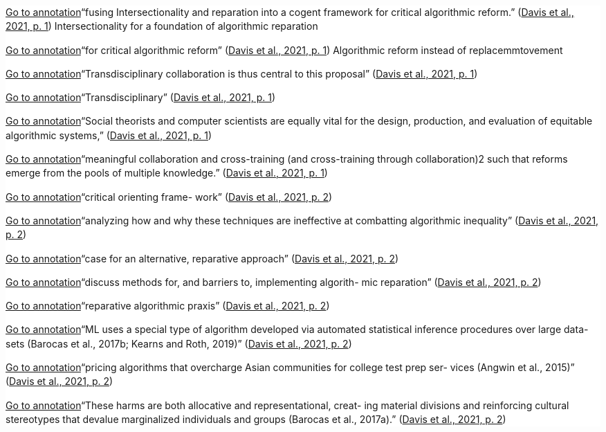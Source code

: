 [Go to annotation](zotero://open-pdf/library/items/N69GRBRZ?page=1&annotation=5KCT2UYP)“fusing Intersectionality and reparation into a cogent framework for critical algorithmic reform.” ([Davis et al., 2021, p. 1](zotero://select/library/items/P44PHWWH)) Intersectionality for a foundation of algorithmic reparation

[Go to annotation](zotero://open-pdf/library/items/N69GRBRZ?page=1&annotation=QT7JXT2A)“for critical algorithmic reform” ([Davis et al., 2021, p. 1](zotero://select/library/items/P44PHWWH)) Algorithmic reform instead of replacemmtovement

[Go to annotation](zotero://open-pdf/library/items/N69GRBRZ?page=1&annotation=T8GN27CV)“Transdisciplinary collaboration is thus central to this proposal” ([Davis et al., 2021, p. 1](zotero://select/library/items/P44PHWWH))

[Go to annotation](zotero://open-pdf/library/items/N69GRBRZ?page=1&annotation=M2JMXF2A)“Transdisciplinary” ([Davis et al., 2021, p. 1](zotero://select/library/items/P44PHWWH))

[Go to annotation](zotero://open-pdf/library/items/N69GRBRZ?page=1&annotation=YRXT27V7)“Social theorists and computer scientists are equally vital for the design, production, and evaluation of equitable algorithmic systems,” ([Davis et al., 2021, p. 1](zotero://select/library/items/P44PHWWH))

[Go to annotation](zotero://open-pdf/library/items/N69GRBRZ?page=1&annotation=8UP9S93U)“meaningful collaboration and cross-training (and cross-training through collaboration)2 such that reforms emerge from the pools of multiple knowledge.” ([Davis et al., 2021, p. 1](zotero://select/library/items/P44PHWWH))

[Go to annotation](zotero://open-pdf/library/items/N69GRBRZ?page=2&annotation=TWL5XWKI)“critical orienting frame- work” ([Davis et al., 2021, p. 2](zotero://select/library/items/P44PHWWH))

[Go to annotation](zotero://open-pdf/library/items/N69GRBRZ?page=2&annotation=BFSRU4Z2)“analyzing how and why these techniques are ineffective at combatting algorithmic inequality” ([Davis et al., 2021, p. 2](zotero://select/library/items/P44PHWWH))

[Go to annotation](zotero://open-pdf/library/items/N69GRBRZ?page=2&annotation=DI7HCWDP)“case for an alternative, reparative approach” ([Davis et al., 2021, p. 2](zotero://select/library/items/P44PHWWH))

[Go to annotation](zotero://open-pdf/library/items/N69GRBRZ?page=2&annotation=6GE5M5RK)“discuss methods for, and barriers to, implementing algorith- mic reparation” ([Davis et al., 2021, p. 2](zotero://select/library/items/P44PHWWH))

[Go to annotation](zotero://open-pdf/library/items/N69GRBRZ?page=2&annotation=TLYN9QAH)“reparative algorithmic praxis” ([Davis et al., 2021, p. 2](zotero://select/library/items/P44PHWWH))

[Go to annotation](zotero://open-pdf/library/items/N69GRBRZ?page=2&annotation=MB7GEQ2L)“ML uses a special type of algorithm developed via automated statistical inference procedures over large data- sets (Barocas et al., 2017b; Kearns and Roth, 2019)” ([Davis et al., 2021, p. 2](zotero://select/library/items/P44PHWWH))

[Go to annotation](zotero://open-pdf/library/items/N69GRBRZ?page=2&annotation=GQVFJRZF)“pricing algorithms that overcharge Asian communities for college test prep ser- vices (Angwin et al., 2015)” ([Davis et al., 2021, p. 2](zotero://select/library/items/P44PHWWH))

[Go to annotation](zotero://open-pdf/library/items/N69GRBRZ?page=2&annotation=XWS8BGZX)“These harms are both allocative and representational, creat- ing material divisions and reinforcing cultural stereotypes that devalue marginalized individuals and groups (Barocas et al., 2017a).” ([Davis et al., 2021, p. 2](zotero://select/library/items/P44PHWWH))
